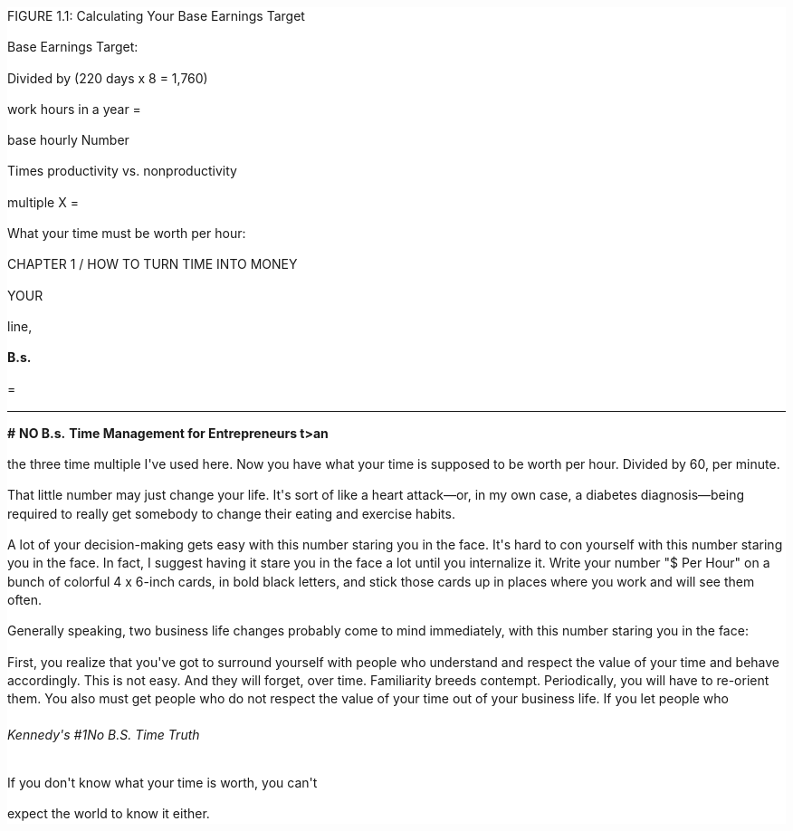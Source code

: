 FIGURE 1.1: Calculating Your Base Earnings Target

Base Earnings Target:

Divided by (220 days x 8 = 1,760)

work hours in a year =

base hourly Number

Times productivity vs. nonproductivity

multiple X =

What your time must be worth per hour:

CHAPTER 1 / HOW TO TURN TIME INTO MONEY

YOUR

line,

**B.s.**

=

-----

**#** **NO B.s.** **Time Management for Entrepreneurs t>an**

the three time multiple I've used here. Now you have what your
time is supposed to be worth per hour. Divided by 60, per minute.

That little number may just change your life.
It's sort of like a heart attack—or, in my own case, a diabetes diagnosis—being
required to really get somebody to change their
eating and exercise habits.

A lot of your decision-making gets easy with this number
staring you in the face. It's hard to con yourself with this number
staring you in the face. In fact, I suggest having it stare you in the
face a lot until you internalize it. Write your number "$
Per Hour" on a bunch of colorful 4 x 6-inch cards, in bold black
letters, and stick those cards up in places where you work and
will see them often.

Generally speaking, two business life changes probably come
to mind immediately, with this number staring you in the face:

First, you realize that you've got to surround yourself with
people who understand and respect the value of your time and
behave accordingly. This is not easy. And they will forget, over
time. Familiarity breeds contempt. Periodically, you will have to
re-orient them. You also must get people who do not respect the
value of your time out of your business life. If you let people who

###### Kennedy's #1No B.S. Time Truth

If you don't know what your time is worth, you can't

expect the world to know it either.
